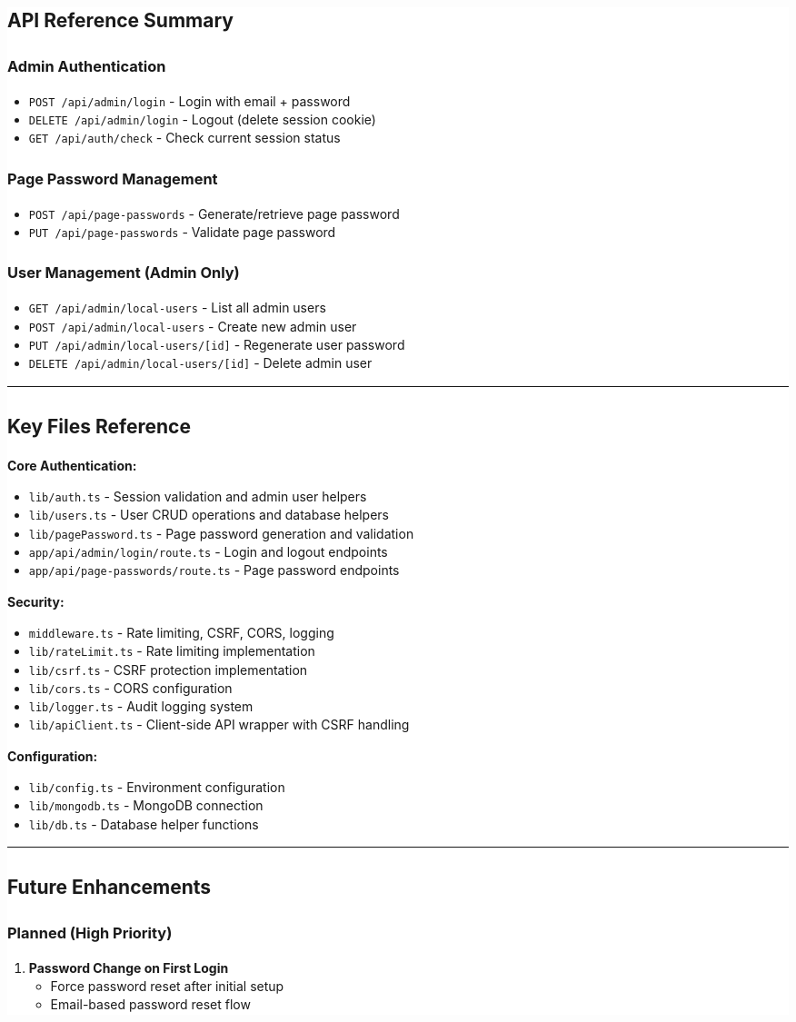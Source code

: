 
## API Reference Summary

### Admin Authentication

- `POST /api/admin/login` - Login with email + password
- `DELETE /api/admin/login` - Logout (delete session cookie)
- `GET /api/auth/check` - Check current session status

### Page Password Management

- `POST /api/page-passwords` - Generate/retrieve page password
- `PUT /api/page-passwords` - Validate page password

### User Management (Admin Only)

- `GET /api/admin/local-users` - List all admin users
- `POST /api/admin/local-users` - Create new admin user
- `PUT /api/admin/local-users/[id]` - Regenerate user password
- `DELETE /api/admin/local-users/[id]` - Delete admin user

---

## Key Files Reference

**Core Authentication:**
- `lib/auth.ts` - Session validation and admin user helpers
- `lib/users.ts` - User CRUD operations and database helpers
- `lib/pagePassword.ts` - Page password generation and validation
- `app/api/admin/login/route.ts` - Login and logout endpoints
- `app/api/page-passwords/route.ts` - Page password endpoints

**Security:**
- `middleware.ts` - Rate limiting, CSRF, CORS, logging
- `lib/rateLimit.ts` - Rate limiting implementation
- `lib/csrf.ts` - CSRF protection implementation
- `lib/cors.ts` - CORS configuration
- `lib/logger.ts` - Audit logging system
- `lib/apiClient.ts` - Client-side API wrapper with CSRF handling

**Configuration:**
- `lib/config.ts` - Environment configuration
- `lib/mongodb.ts` - MongoDB connection
- `lib/db.ts` - Database helper functions

---

## Future Enhancements

### Planned (High Priority)

1. **Password Change on First Login**
   - Force password reset after initial setup
   - Email-based password reset flow
